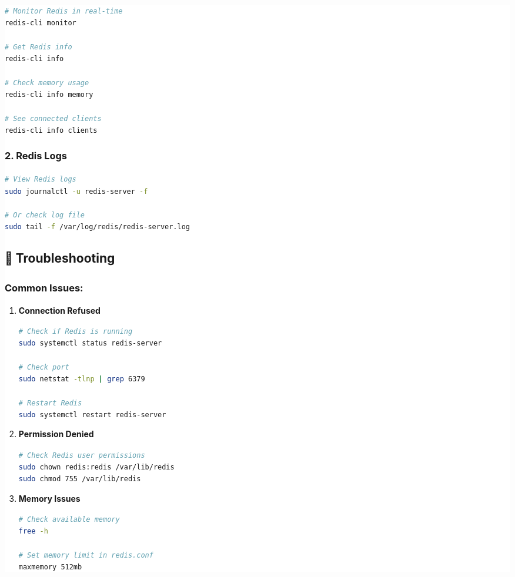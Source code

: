 ```bash
# Monitor Redis in real-time
redis-cli monitor

# Get Redis info
redis-cli info

# Check memory usage
redis-cli info memory

# See connected clients
redis-cli info clients
```

### 2. Redis Logs

```bash
# View Redis logs
sudo journalctl -u redis-server -f

# Or check log file
sudo tail -f /var/log/redis/redis-server.log
```

## 🚨 Troubleshooting

### Common Issues:

1. **Connection Refused**
   ```bash
   # Check if Redis is running
   sudo systemctl status redis-server
   
   # Check port
   sudo netstat -tlnp | grep 6379
   
   # Restart Redis
   sudo systemctl restart redis-server
   ```

2. **Permission Denied**
   ```bash
   # Check Redis user permissions
   sudo chown redis:redis /var/lib/redis
   sudo chmod 755 /var/lib/redis
   ```

3. **Memory Issues**
   ```bash
   # Check available memory
   free -h
   
   # Set memory limit in redis.conf
   maxmemory 512mb
   ```
